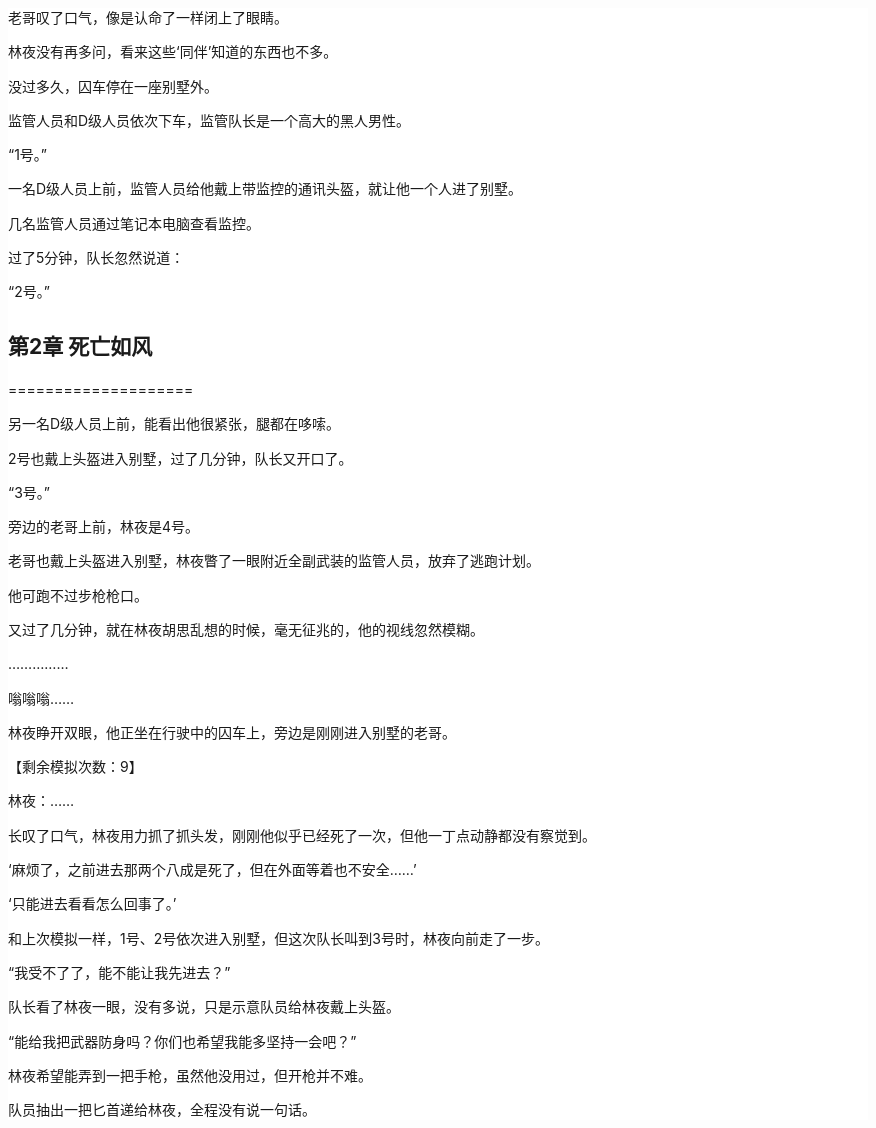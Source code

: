 老哥叹了口气，像是认命了一样闭上了眼睛。

林夜没有再多问，看来这些‘同伴’知道的东西也不多。

没过多久，囚车停在一座别墅外。

监管人员和D级人员依次下车，监管队长是一个高大的黑人男性。

“1号。”

一名D级人员上前，监管人员给他戴上带监控的通讯头盔，就让他一个人进了别墅。

几名监管人员通过笔记本电脑查看监控。

过了5分钟，队长忽然说道：

“2号。”

## 第2章 死亡如风

====================

另一名D级人员上前，能看出他很紧张，腿都在哆嗦。

2号也戴上头盔进入别墅，过了几分钟，队长又开口了。

“3号。”

旁边的老哥上前，林夜是4号。

老哥也戴上头盔进入别墅，林夜瞥了一眼附近全副武装的监管人员，放弃了逃跑计划。

他可跑不过步枪枪口。

又过了几分钟，就在林夜胡思乱想的时候，毫无征兆的，他的视线忽然模糊。

……………

嗡嗡嗡……

林夜睁开双眼，他正坐在行驶中的囚车上，旁边是刚刚进入别墅的老哥。

【剩余模拟次数：9】

林夜：……

长叹了口气，林夜用力抓了抓头发，刚刚他似乎已经死了一次，但他一丁点动静都没有察觉到。

‘麻烦了，之前进去那两个八成是死了，但在外面等着也不安全……’

‘只能进去看看怎么回事了。’

和上次模拟一样，1号、2号依次进入别墅，但这次队长叫到3号时，林夜向前走了一步。

“我受不了了，能不能让我先进去？”

队长看了林夜一眼，没有多说，只是示意队员给林夜戴上头盔。

“能给我把武器防身吗？你们也希望我能多坚持一会吧？”

林夜希望能弄到一把手枪，虽然他没用过，但开枪并不难。

队员抽出一把匕首递给林夜，全程没有说一句话。
